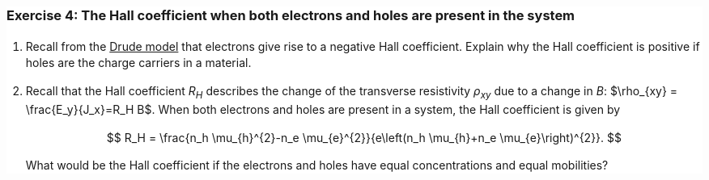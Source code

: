 ### Exercise 4: The Hall coefficient when both electrons and holes are present in the system

  1. Recall from the [Drude model](../../1-intoduction/1-4-emetalsI) that electrons give rise to a negative Hall coefficient. Explain why the Hall coefficient is positive if holes are the charge carriers in a material.
  2. Recall that the Hall coefficient $R_H$ describes the change of the transverse resistivity $\rho_{xy}$ due to a change in $B$: $\rho_{xy} = \frac{E_y}{J_x}=R_H B$. When both electrons and holes are present in a system, the Hall coefficient is given by

      $$
      R_H = \frac{n_h \mu_{h}^{2}-n_e \mu_{e}^{2}}{e\left(n_h \mu_{h}+n_e \mu_{e}\right)^{2}}.
      $$

      What would be the Hall coefficient if the electrons and holes have equal concentrations and equal mobilities?
